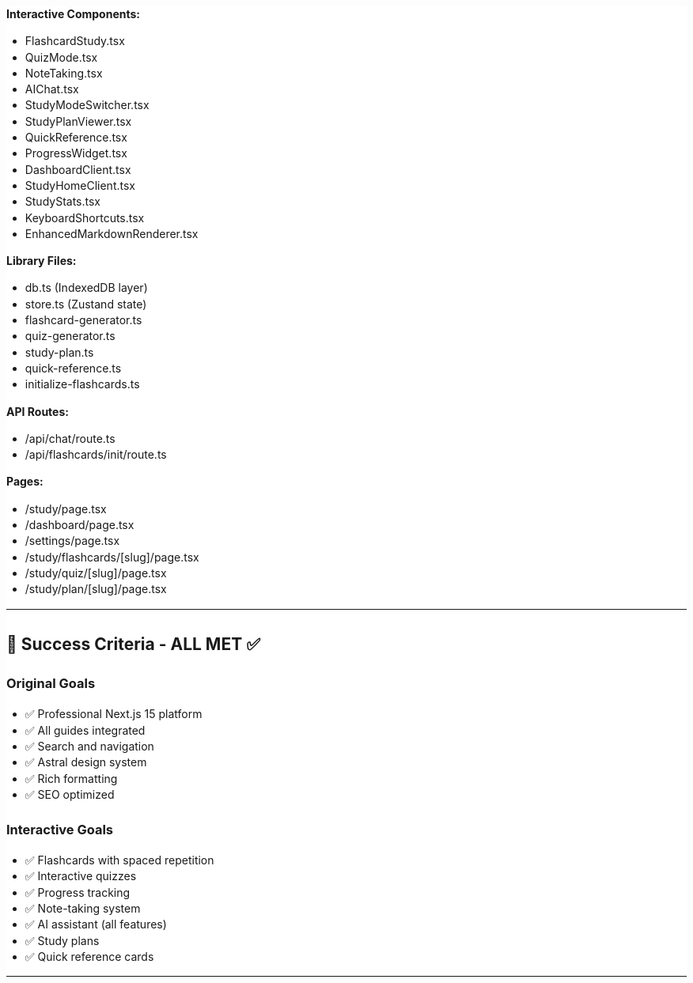 **Interactive Components:**
- FlashcardStudy.tsx
- QuizMode.tsx
- NoteTaking.tsx
- AIChat.tsx
- StudyModeSwitcher.tsx
- StudyPlanViewer.tsx
- QuickReference.tsx
- ProgressWidget.tsx
- DashboardClient.tsx
- StudyHomeClient.tsx
- StudyStats.tsx
- KeyboardShortcuts.tsx
- EnhancedMarkdownRenderer.tsx

**Library Files:**
- db.ts (IndexedDB layer)
- store.ts (Zustand state)
- flashcard-generator.ts
- quiz-generator.ts
- study-plan.ts
- quick-reference.ts
- initialize-flashcards.ts

**API Routes:**
- /api/chat/route.ts
- /api/flashcards/init/route.ts

**Pages:**
- /study/page.tsx
- /dashboard/page.tsx
- /settings/page.tsx
- /study/flashcards/[slug]/page.tsx
- /study/quiz/[slug]/page.tsx
- /study/plan/[slug]/page.tsx

---

## 🎯 Success Criteria - ALL MET ✅

### Original Goals
- ✅ Professional Next.js 15 platform
- ✅ All guides integrated
- ✅ Search and navigation
- ✅ Astral design system
- ✅ Rich formatting
- ✅ SEO optimized

### Interactive Goals
- ✅ Flashcards with spaced repetition
- ✅ Interactive quizzes
- ✅ Progress tracking
- ✅ Note-taking system
- ✅ AI assistant (all features)
- ✅ Study plans
- ✅ Quick reference cards

---